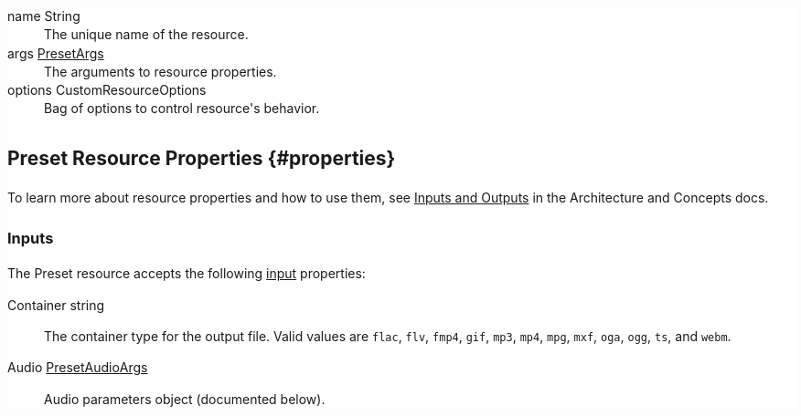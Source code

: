 </pulumi-choosable>
</div>

<div>
<pulumi-choosable type="language" values="java">

<dl class="resources-properties"><dt
        class="property-required" title="Required">
        <span>name</span>
        <span class="property-indicator"></span>
        <span class="property-type">String</span>
    </dt>
    <dd>The unique name of the resource.</dd><dt
        class="property-required" title="Required">
        <span>args</span>
        <span class="property-indicator"></span>
        <span class="property-type"><a href="#inputs">PresetArgs</a></span>
    </dt>
    <dd>The arguments to resource properties.</dd><dt
        class="property-optional" title="Optional">
        <span>options</span>
        <span class="property-indicator"></span>
        <span class="property-type">CustomResourceOptions</span>
    </dt>
    <dd>Bag of options to control resource&#39;s behavior.</dd></dl>

</pulumi-choosable>
</div>

## Preset Resource Properties {#properties}

To learn more about resource properties and how to use them, see [Inputs and Outputs](/docs/intro/concepts/inputs-outputs) in the Architecture and Concepts docs.

### Inputs

The Preset resource accepts the following [input](/docs/intro/concepts/inputs-outputs) properties:



<div>
<pulumi-choosable type="language" values="csharp">
<dl class="resources-properties"><dt class="property-required"
            title="Required">
        <span id="container_csharp">
<a data-swiftype-name="resource-property" data-swiftype-type="text" href="#container_csharp" style="color: inherit; text-decoration: inherit;">Container</a>
</span>
        <span class="property-indicator"></span>
        <span class="property-type">string</span>
    </dt>
    <dd><p>The container type for the output file. Valid values are <code>flac</code>, <code>flv</code>, <code>fmp4</code>, <code>gif</code>, <code>mp3</code>, <code>mp4</code>, <code>mpg</code>, <code>mxf</code>, <code>oga</code>, <code>ogg</code>, <code>ts</code>, and <code>webm</code>.</p>
</dd><dt class="property-optional"
            title="Optional">
        <span id="audio_csharp">
<a data-swiftype-name="resource-property" data-swiftype-type="text" href="#audio_csharp" style="color: inherit; text-decoration: inherit;">Audio</a>
</span>
        <span class="property-indicator"></span>
        <span class="property-type"><a href="#presetaudio">Preset<wbr>Audio<wbr>Args</a></span>
    </dt>
    <dd><p>Audio parameters object (documented below).</p>
</dd><dt class="property-optional"
            title="Optional">